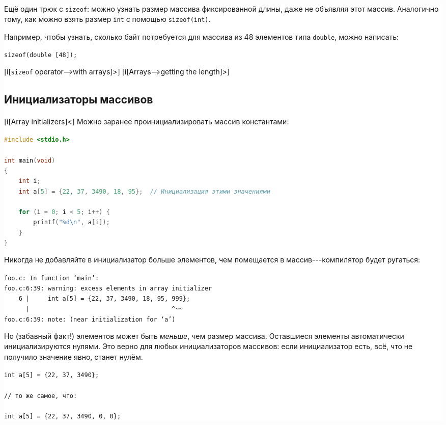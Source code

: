 Ещё один трюк с `sizeof`: можно узнать размер массива фиксированной
длины, даже не объявляя этот массив. Аналогично тому, как можно взять
размер `int` с помощью `sizeof(int)`.

Например, чтобы узнать, сколько байт потребуется для массива из 48
элементов типа `double`, можно написать:

``` {.c}
sizeof(double [48]);
```
[i[`sizeof` operator-->with arrays]>]
[i[Arrays-->getting the length]>]

## Инициализаторы массивов

[i[Array initializers]<]
Можно заранее проинициализировать массив константами:

``` {.c .numberLines}
#include <stdio.h>

int main(void)
{
    int i;
    int a[5] = {22, 37, 3490, 18, 95};  // Инициализация этими значениями

    for (i = 0; i < 5; i++) {
        printf("%d\n", a[i]);
    }
}
```

Никогда не добавляйте в инициализатор больше элементов, чем помещается в
массив---компилятор будет ругаться:

``` {.zsh}
foo.c: In function ‘main’:
foo.c:6:39: warning: excess elements in array initializer
    6 |     int a[5] = {22, 37, 3490, 18, 95, 999};
      |                                       ^~~
foo.c:6:39: note: (near initialization for ‘a’)
```

Но (забавный факт!) элементов может быть _меньше_, чем размер массива.
Оставшиеся элементы автоматически инициализируются нулями. Это верно для
любых инициализаторов массивов: если инициализатор есть, всё, что не
получило значение явно, станет нулём.

``` {.c}
int a[5] = {22, 37, 3490};

// то же самое, что:

int a[5] = {22, 37, 3490, 0, 0};
```

